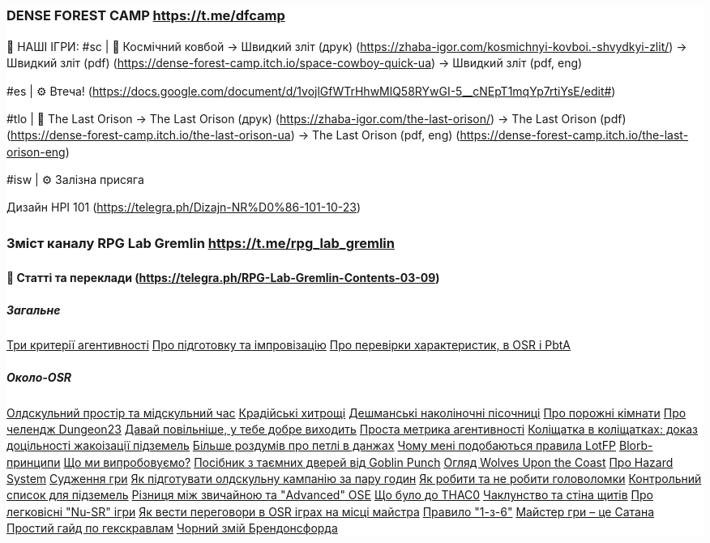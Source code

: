 
### DENSE FOREST CAMP https://t.me/dfcamp
🎲 НАШІ ІГРИ:
#sc | 📔 Космічний ковбой
       → Швидкий зліт (друк) (https://zhaba-igor.com/kosmichnyi-kovboi.-shvydkyi-zlit/)
       → Швидкий зліт (pdf) (https://dense-forest-camp.itch.io/space-cowboy-quick-ua)
       → Швидкий зліт (pdf, eng)

#es | ⚙️ Втеча! (https://docs.google.com/document/d/1vojlGfWTrHhwMlQ58RYwGI-5__cNEpT1mqYp7rtiYsE/edit#)

#tlo | 📔 The Last Orison
       → The Last Orison (друк) (https://zhaba-igor.com/the-last-orison/)
       → The Last Orison (pdf) (https://dense-forest-camp.itch.io/the-last-orison-ua)
       → The Last Orison (pdf, eng) (https://dense-forest-camp.itch.io/the-last-orison-eng)

#isw | ⚙️ Залізна присяга

Дизайн НРІ 101 (https://telegra.ph/Dizajn-NR%D0%86-101-10-23)

### Зміст каналу RPG Lab Gremlin https://t.me/rpg_lab_gremlin
#### 📜 Статті та переклади (https://telegra.ph/RPG-Lab-Gremlin-Contents-03-09)
##### Загальне
[Три критерії агентивності](https://telegra.ph/three-criteria-of-player-agency-11-19)
[Про підготовку та імпровізацію](https://telegra.ph/about-prep-and-improv-03-25)
[Про перевірки характеристик, в OSR і PbtA](https://telegra.ph/ability-checks-in-osr-and-pbta-03-26)

##### Около-OSR
[Олдскульний простір та мідскульний час](https://telegra.ph/Old-School-Space-vs-New-School-Time-07-19)
[Крадійські хитрощі](https://telegra.ph/Thiefs-Knacks-07-20)
[Дешманські наколіночні пісочниці](https://telegra.ph/The-dirt-cheap-sandbox-08-24)
[Про порожні кімнати](https://telegra.ph/Empty-rooms-11-11)
[Про челендж Dungeon23](https://telegra.ph/Dungeon23-01-02)
[Давай повільніше, у тебе добре виходить](https://telegra.ph/Slow-down-youre-doing-fine-01-02)
[Проста метрика агентивності](https://telegra.ph/A-Simple-Metric-of-Player-Agency-01-15)
[Коліщатка в коліщатках: доказ доцільності жакоізації підземель](https://telegra.ph/Wheels-within-Wheels-02-28)
[Більше роздумів про петлі в данжах](https://telegra.ph/another-loops-musings-03-24)
[Чому мені подобаються правила LotFP](https://telegra.ph/why-i-love-lotfp-04-26)
[Blorb-принципи](https://telegra.ph/Blorb-Principles-05-22)
[Що ми випробовуємо?](https://telegra.ph/what-is-tested-05-22)
[Посібник з таємних дверей від Goblin Punch](https://telegra.ph/A-Comprehensive-Guide-to-Secret-Doors-05-22)
[Огляд Wolves Upon the Coast](https://telegra.ph/wolves-upon-the-coast-review-05-12)
[Про Hazard System](https://telegra.ph/about-hazard-system-08-27)
[Судження гри](https://telegra.ph/Judging-the-game-11-18)
[Як підготувати олдскульну кампанію за пару годин](https://telegra.ph/How-to-Create-a-Campaign-in-a-Few-Hours-06-07)
[Як робити та не робити головоломки](https://telegra.ph/Hot-to-TTRPG-Puzzles-12-17)
[Контрольний список для підземель](https://telegra.ph/Dungeon-Chek-List-12-20)
[Різниця між звичайною та "Advanced" OSE](https://telegra.ph/classic-vs-advanced-ose-12-26)
[Що було до THAC0](https://telegra.ph/pre-thac0-draft-01-23)
[Чаклунство та стіна щитів](https://telegra.ph/Shieldwalls-and-Sorcery-02-19)
[Про легковісні "Nu-SR" ігри](https://telegra.ph/about-light-rules-03-19)
[Як вести переговори в OSR іграх на місці майстра](https://telegra.ph/How-to-Handle-Parley-as-an-OSR-DM-04-15)
[Правило "1-з-6"](https://telegra.ph/The-Rule-of-1-in-6-04-15)
[Майстер гри – це Сатана](https://telegra.ph/The-Gamemaster-Is-Satan-04-22)
[Простий гайд по гекскравлам](https://telegra.ph/Hexcrawls-Simple-Guide-05-06)
[Чорний змій Брендонсфорда](https://telegra.ph/black-wyrm-of-brandonsford-07-01)